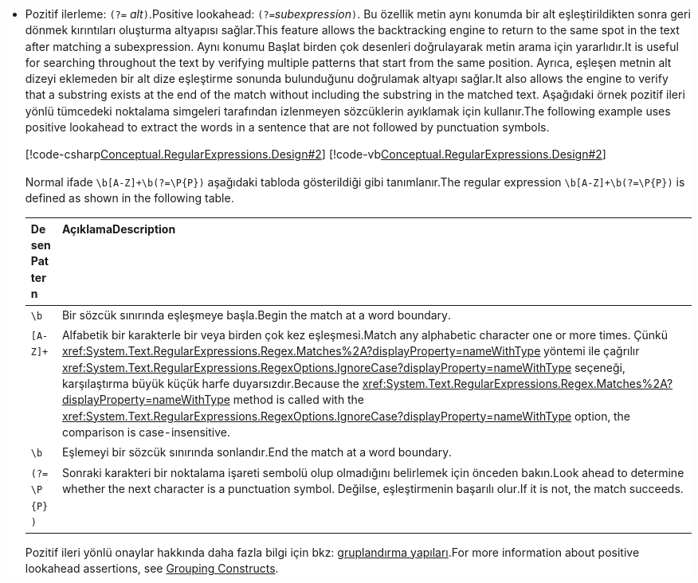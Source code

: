 -   <span data-ttu-id="28f19-151">Pozitif ilerleme: `(?=` *alt*`)`.</span><span class="sxs-lookup"><span data-stu-id="28f19-151">Positive lookahead: `(?=`*subexpression*`)`.</span></span> <span data-ttu-id="28f19-152">Bu özellik metin aynı konumda bir alt eşleştirildikten sonra geri dönmek kırıntıları oluşturma altyapısı sağlar.</span><span class="sxs-lookup"><span data-stu-id="28f19-152">This feature allows the backtracking engine to return to the same spot in the text after matching a subexpression.</span></span> <span data-ttu-id="28f19-153">Aynı konumu Başlat birden çok desenleri doğrulayarak metin arama için yararlıdır.</span><span class="sxs-lookup"><span data-stu-id="28f19-153">It is useful for searching throughout the text by verifying multiple patterns that start from the same position.</span></span> <span data-ttu-id="28f19-154">Ayrıca, eşleşen metnin alt dizeyi eklemeden bir alt dize eşleştirme sonunda bulunduğunu doğrulamak altyapı sağlar.</span><span class="sxs-lookup"><span data-stu-id="28f19-154">It also allows the engine to verify that a substring exists at the end of the match without including the substring in the matched text.</span></span> <span data-ttu-id="28f19-155">Aşağıdaki örnek pozitif ileri yönlü tümcedeki noktalama simgeleri tarafından izlenmeyen sözcüklerin ayıklamak için kullanır.</span><span class="sxs-lookup"><span data-stu-id="28f19-155">The following example uses positive lookahead to extract the words in a sentence that are not followed by punctuation symbols.</span></span>  
  
     [!code-csharp[Conceptual.RegularExpressions.Design#2](../../../samples/snippets/csharp/VS_Snippets_CLR/conceptual.regularexpressions.design/cs/lookahead1.cs#2)]
     [!code-vb[Conceptual.RegularExpressions.Design#2](../../../samples/snippets/visualbasic/VS_Snippets_CLR/conceptual.regularexpressions.design/vb/lookahead1.vb#2)]  
  
     <span data-ttu-id="28f19-156">Normal ifade `\b[A-Z]+\b(?=\P{P})` aşağıdaki tabloda gösterildiği gibi tanımlanır.</span><span class="sxs-lookup"><span data-stu-id="28f19-156">The regular expression `\b[A-Z]+\b(?=\P{P})` is defined as shown in the following table.</span></span>  
  
    |<span data-ttu-id="28f19-157">Desen</span><span class="sxs-lookup"><span data-stu-id="28f19-157">Pattern</span></span>|<span data-ttu-id="28f19-158">Açıklama</span><span class="sxs-lookup"><span data-stu-id="28f19-158">Description</span></span>|  
    |-------------|-----------------|  
    |`\b`|<span data-ttu-id="28f19-159">Bir sözcük sınırında eşleşmeye başla.</span><span class="sxs-lookup"><span data-stu-id="28f19-159">Begin the match at a word boundary.</span></span>|  
    |`[A-Z]+`|<span data-ttu-id="28f19-160">Alfabetik bir karakterle bir veya birden çok kez eşleşmesi.</span><span class="sxs-lookup"><span data-stu-id="28f19-160">Match any alphabetic character one or more times.</span></span> <span data-ttu-id="28f19-161">Çünkü <xref:System.Text.RegularExpressions.Regex.Matches%2A?displayProperty=nameWithType> yöntemi ile çağrılır <xref:System.Text.RegularExpressions.RegexOptions.IgnoreCase?displayProperty=nameWithType> seçeneği, karşılaştırma büyük küçük harfe duyarsızdır.</span><span class="sxs-lookup"><span data-stu-id="28f19-161">Because the <xref:System.Text.RegularExpressions.Regex.Matches%2A?displayProperty=nameWithType> method is called with the <xref:System.Text.RegularExpressions.RegexOptions.IgnoreCase?displayProperty=nameWithType> option, the comparison is case-insensitive.</span></span>|  
    |`\b`|<span data-ttu-id="28f19-162">Eşlemeyi bir sözcük sınırında sonlandır.</span><span class="sxs-lookup"><span data-stu-id="28f19-162">End the match at a word boundary.</span></span>|  
    |`(?=\P{P})`|<span data-ttu-id="28f19-163">Sonraki karakteri bir noktalama işareti sembolü olup olmadığını belirlemek için önceden bakın.</span><span class="sxs-lookup"><span data-stu-id="28f19-163">Look ahead to determine whether the next character is a punctuation symbol.</span></span> <span data-ttu-id="28f19-164">Değilse, eşleştirmenin başarılı olur.</span><span class="sxs-lookup"><span data-stu-id="28f19-164">If it is not, the match succeeds.</span></span>|  
  
     <span data-ttu-id="28f19-165">Pozitif ileri yönlü onaylar hakkında daha fazla bilgi için bkz: [gruplandırma yapıları](../../../docs/standard/base-types/grouping-constructs-in-regular-expressions.md).</span><span class="sxs-lookup"><span data-stu-id="28f19-165">For more information about positive lookahead assertions, see [Grouping Constructs](../../../docs/standard/base-types/grouping-constructs-in-regular-expressions.md).</span></span>  
  